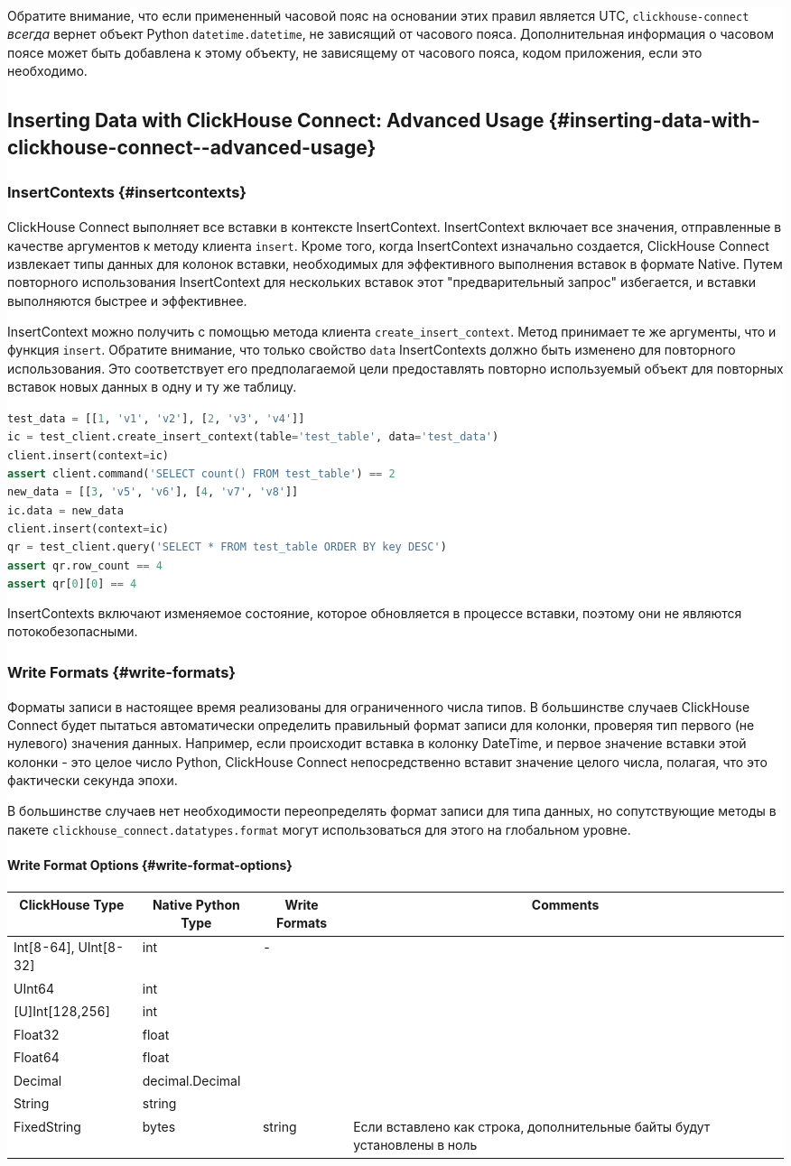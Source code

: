 Обратите внимание, что если примененный часовой пояс на основании этих правил является UTC, `clickhouse-connect` _всегда_ вернет объект Python `datetime.datetime`, не зависящий от часового пояса. Дополнительная информация о часовом поясе может быть добавлена к этому объекту, не зависящему от часового пояса, кодом приложения, если это необходимо.

## Inserting Data with ClickHouse Connect:  Advanced Usage {#inserting-data-with-clickhouse-connect--advanced-usage}
### InsertContexts {#insertcontexts}

ClickHouse Connect выполняет все вставки в контексте InsertContext. InsertContext включает все значения, отправленные в качестве аргументов к методу клиента `insert`. Кроме того, когда InsertContext изначально создается, ClickHouse Connect извлекает типы данных для колонок вставки, необходимых для эффективного выполнения вставок в формате Native. Путем повторного использования InsertContext для нескольких вставок этот "предварительный запрос" избегается, и вставки выполняются быстрее и эффективнее.

InsertContext можно получить с помощью метода клиента `create_insert_context`. Метод принимает те же аргументы, что и функция `insert`. Обратите внимание, что только свойство `data` InsertContexts должно быть изменено для повторного использования. Это соответствует его предполагаемой цели предоставлять повторно используемый объект для повторных вставок новых данных в одну и ту же таблицу.

```python
test_data = [[1, 'v1', 'v2'], [2, 'v3', 'v4']]
ic = test_client.create_insert_context(table='test_table', data='test_data')
client.insert(context=ic)
assert client.command('SELECT count() FROM test_table') == 2
new_data = [[3, 'v5', 'v6'], [4, 'v7', 'v8']]
ic.data = new_data
client.insert(context=ic)
qr = test_client.query('SELECT * FROM test_table ORDER BY key DESC')
assert qr.row_count == 4
assert qr[0][0] == 4
```

InsertContexts включают изменяемое состояние, которое обновляется в процессе вставки, поэтому они не являются потокобезопасными.

### Write Formats {#write-formats}
Форматы записи в настоящее время реализованы для ограниченного числа типов. В большинстве случаев ClickHouse Connect будет пытаться автоматически определить правильный формат записи для колонки, проверяя тип первого (не нулевого) значения данных. Например, если происходит вставка в колонку DateTime, и первое значение вставки этой колонки - это целое число Python, ClickHouse Connect непосредственно вставит значение целого числа, полагая, что это фактически секунда эпохи.

В большинстве случаев нет необходимости переопределять формат записи для типа данных, но сопутствующие методы в пакете `clickhouse_connect.datatypes.format` могут использоваться для этого на глобальном уровне.

#### Write Format Options {#write-format-options}

| ClickHouse Type       | Native Python Type    | Write Formats | Comments                                                                                                    |
|-----------------------|-----------------------|---------------|-------------------------------------------------------------------------------------------------------------|
| Int[8-64], UInt[8-32] | int                   | -             |                                                                                                             |
| UInt64                | int                   |               |                                                                                                             |
| [U]Int[128,256]       | int                   |               |                                                                                                             |
| Float32               | float                 |               |                                                                                                             |
| Float64               | float                 |               |                                                                                                             |
| Decimal               | decimal.Decimal       |               |                                                                                                             |
| String                | string                |               |                                                                                                             |
| FixedString           | bytes                 | string        | Если вставлено как строка, дополнительные байты будут установлены в ноль                                     |